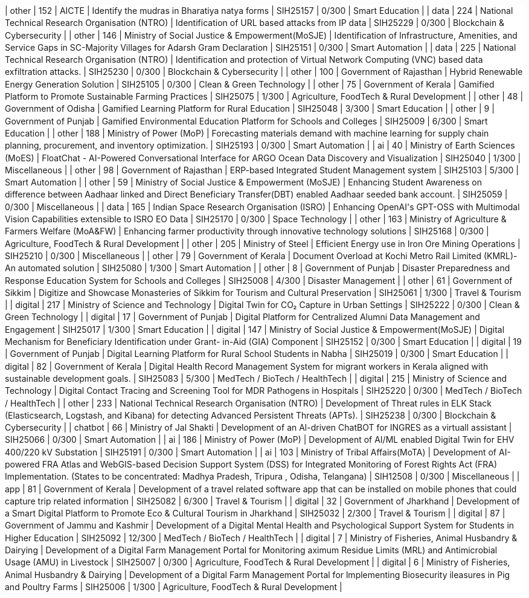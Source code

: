 | other | 152 | AICTE | Identify the mudras in Bharatiya natya forms | SIH25157 | 0/300 | Smart Education |
| data | 224 | National Technical Research Organisation (NTRO) | Identification of URL based attacks from IP data | SIH25229 | 0/300 | Blockchain & Cybersecurity |
| other | 146 | Ministry of Social Justice & Empowerment(MoSJE) | Identification of Infrastructure, Amenities, and Service Gaps in SC-Majority Villages for Adarsh Gram Declaration | SIH25151 | 0/300 | Smart Automation |
| data | 225 | National Technical Research Organisation (NTRO) | Identification and protection of Virtual Network Computing (VNC) based data exfiltration attacks. | SIH25230 | 0/300 | Blockchain & Cybersecurity |
| other | 100 | Government of Rajasthan | Hybrid Renewable Energy Generation Solution | SIH25105 | 0/300 | Clean & Green Technology |
| other | 75 | Government of Kerala | Gamified Platform to Promote Sustainable Farming Practices | SIH25075 | 1/300 | Agriculture, FoodTech & Rural Development |
| other | 48 | Government of Odisha | Gamified Learning Platform for Rural Education | SIH25048 | 3/300 | Smart Education |
| other | 9 | Government of Punjab | Gamified Environmental Education Platform for Schools and Colleges | SIH25009 | 6/300 | Smart Education |
| other | 188 | Ministry of Power (MoP) | Forecasting materials demand with machine learning for supply chain planning, procurement, and inventory optimization. | SIH25193 | 0/300 | Smart Automation |
| ai | 40 | Ministry of Earth Sciences (MoES) | FloatChat - AI-Powered Conversational Interface for ARGO Ocean Data Discovery and Visualization | SIH25040 | 1/300 | Miscellaneous |
| other | 98 | Government of Rajasthan | ERP-based Integrated Student Management system | SIH25103 | 5/300 | Smart Automation |
| other | 59 | Ministry of Social Justice & Empowerment (MoSJE) | Enhancing Student Awareness on difference between Aadhaar linked and Direct Beneficiary Transfer(DBT) enabled Aadhaar seeded bank account. | SIH25059 | 0/300 | Miscellaneous |
| data | 165 | Indian Space Research Organisation (ISRO) | Enhancing OpenAI's GPT-OSS with Multimodal Vision Capabilities extensible to ISRO EO Data | SIH25170 | 0/300 | Space Technology |
| other | 163 | Ministry of Agriculture & Farmers Welfare (MoA&FW) | Enhancing farmer productivity through innovative technology solutions | SIH25168 | 0/300 | Agriculture, FoodTech & Rural Development |
| other | 205 | Ministry of Steel | Efficient Energy use in Iron Ore Mining Operations | SIH25210 | 0/300 | Miscellaneous |
| other | 79 | Government of Kerala | Document Overload at Kochi Metro Rail Limited (KMRL)-An automated solution | SIH25080 | 1/300 | Smart Automation |
| other | 8 | Government of Punjab | Disaster Preparedness and Response Education System for Schools and Colleges | SIH25008 | 4/300 | Disaster Management |
| other | 61 | Government of Sikkim | Digitize and Showcase Monasteries of Sikkim for Tourism and Cultural Preservation | SIH25061 | 1/300 | Travel & Tourism |
| digital | 217 | Ministry of Science and Technology | Digital Twin for CO₂ Capture in Urban Settings | SIH25222 | 0/300 | Clean & Green Technology |
| digital | 17 | Government of Punjab | Digital Platform for Centralized Alumni Data Management and Engagement | SIH25017 | 1/300 | Smart Education |
| digital | 147 | Ministry of Social Justice & Empowerment(MoSJE) | Digital Mechanism for Beneficiary Identification under Grant- in-Aid (GIA) Component | SIH25152 | 0/300 | Smart Education |
| digital | 19 | Government of Punjab | Digital Learning Platform for Rural School Students in Nabha | SIH25019 | 0/300 | Smart Education |
| digital | 82 | Government of Kerala | Digital Health Record Management System for migrant workers in Kerala aligned with sustainable development goals. | SIH25083 | 5/300 | MedTech / BioTech / HealthTech |
| digital | 215 | Ministry of Science and Technology | Digital Contact Tracing and Screening Tool for MDR Pathogens in Hospitals | SIH25220 | 0/300 | MedTech / BioTech / HealthTech |
| other | 233 | National Technical Research Organisation (NTRO) | Development of Threat rules in ELK Stack (Elasticsearch, Logstash, and Kibana) for detecting Advanced Persistent Threats (APTs). | SIH25238 | 0/300 | Blockchain & Cybersecurity |
| chatbot | 66 | Ministry of Jal Shakti | Development of an Al-driven ChatBOT for INGRES as a virtuall assistant | SIH25066 | 0/300 | Smart Automation |
| ai | 186 | Ministry of Power (MoP) | Development of AI/ML enabled Digital Twin for EHV 400/220 kV Substation | SIH25191 | 0/300 | Smart Automation |
| ai | 103 | Ministry of Tribal Affairs(MoTA) | Development of AI-powered FRA Atlas and WebGIS-based Decision Support System (DSS) for Integrated Monitoring of Forest Rights Act (FRA) Implementation. (States to be concentrated: Madhya Pradesh, Tripura , Odisha, Telangana) | SIH12508 | 0/300 | Miscellaneous |
| app | 81 | Government of Kerala | Development of a travel related software app that can be installed on mobile phones that could capture trip related information | SIH25082 | 6/300 | Travel & Tourism |
| digital | 32 | Government of Jharkhand | Development of a Smart Digital Platform to Promote Eco & Cultural Tourism in Jharkhand | SIH25032 | 2/300 | Travel & Tourism |
| digital | 87 | Government of Jammu and Kashmir | Development of a Digital Mental Health and Psychological Support System for Students in Higher Education | SIH25092 | 12/300 | MedTech / BioTech / HealthTech |
| digital | 7 | Ministry of Fisheries, Animal Husbandry & Dairying | Development of a Digital Farm Management Portal for Monitoring aximum Residue Limits (MRL) and Antimicrobial Usage (AMU) in Livestock | SIH25007 | 0/300 | Agriculture, FoodTech & Rural Development |
| digital | 6 | Ministry of Fisheries, Animal Husbandry & Dairying | Development of a Digital Farm Management Portal for lmplementing Biosecurity ileasures in Pig and Poultry Farms | SIH25006 | 1/300 | Agriculture, FoodTech & Rural Development |